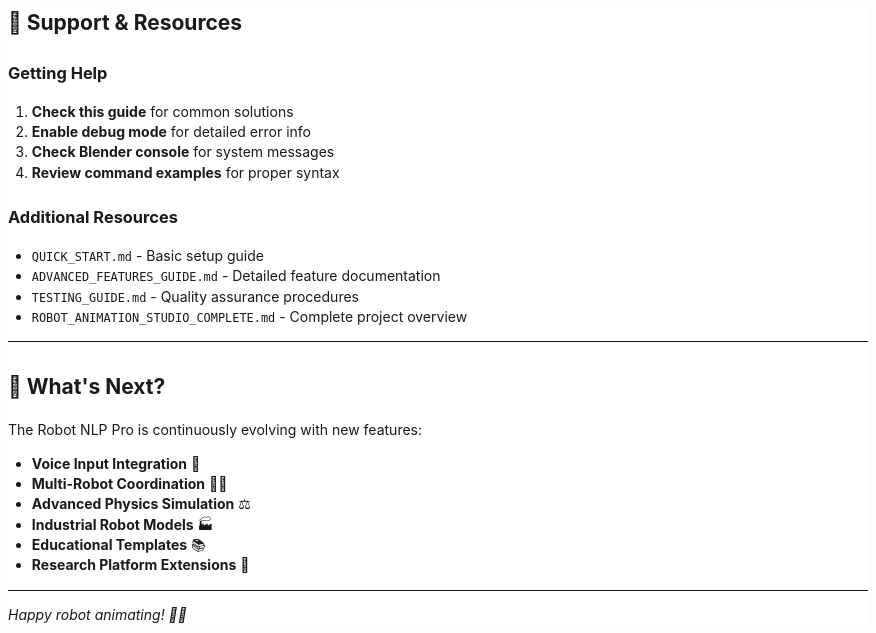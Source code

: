 
## 🤝 Support & Resources

### Getting Help

1. **Check this guide** for common solutions
2. **Enable debug mode** for detailed error info
3. **Check Blender console** for system messages
4. **Review command examples** for proper syntax

### Additional Resources

- `QUICK_START.md` - Basic setup guide
- `ADVANCED_FEATURES_GUIDE.md` - Detailed feature documentation
- `TESTING_GUIDE.md` - Quality assurance procedures
- `ROBOT_ANIMATION_STUDIO_COMPLETE.md` - Complete project overview

---

## 🚀 What's Next?

The Robot NLP Pro is continuously evolving with new features:

- **Voice Input Integration** 🎤
- **Multi-Robot Coordination** 🤖🤖
- **Advanced Physics Simulation** ⚖️
- **Industrial Robot Models** 🏭
- **Educational Templates** 📚
- **Research Platform Extensions** 🔬

---

*Happy robot animating! 🤖✨* 